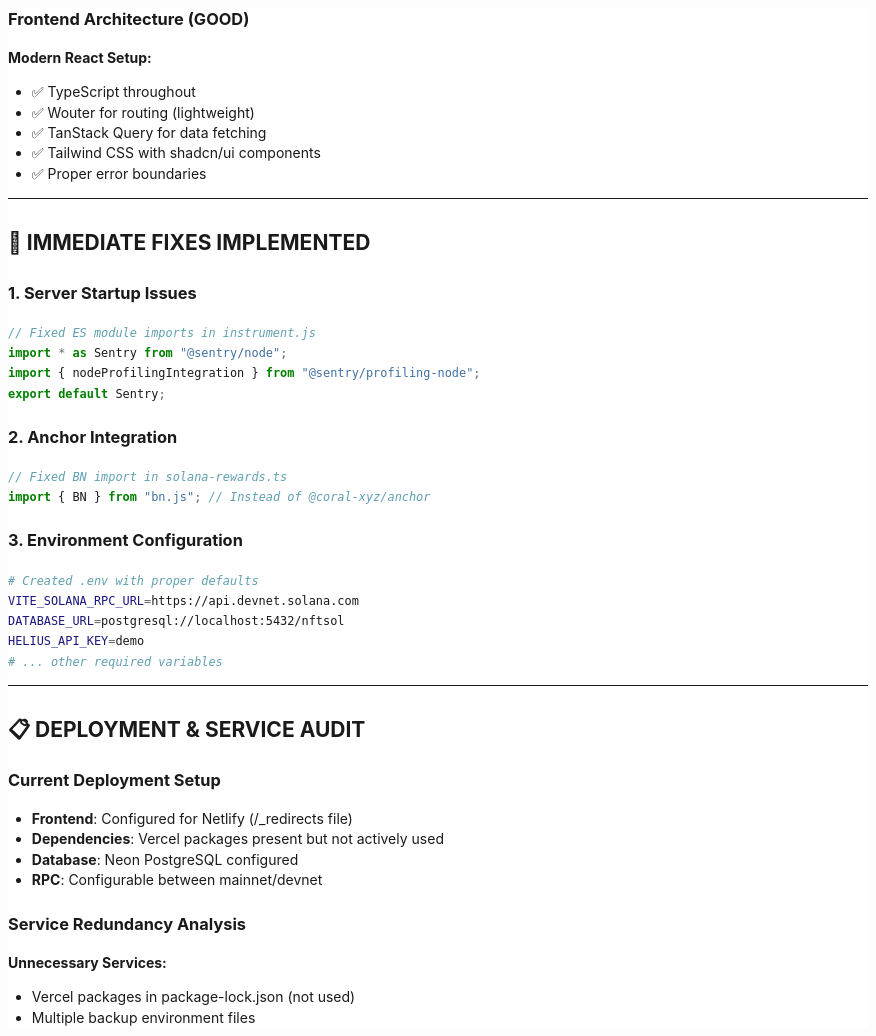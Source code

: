 ### Frontend Architecture (GOOD)
**Modern React Setup:**
- ✅ TypeScript throughout
- ✅ Wouter for routing (lightweight)
- ✅ TanStack Query for data fetching
- ✅ Tailwind CSS with shadcn/ui components
- ✅ Proper error boundaries

---

## 🔧 IMMEDIATE FIXES IMPLEMENTED

### 1. Server Startup Issues
```typescript
// Fixed ES module imports in instrument.js
import * as Sentry from "@sentry/node";
import { nodeProfilingIntegration } from "@sentry/profiling-node";
export default Sentry;
```

### 2. Anchor Integration
```typescript
// Fixed BN import in solana-rewards.ts
import { BN } from "bn.js"; // Instead of @coral-xyz/anchor
```

### 3. Environment Configuration
```bash
# Created .env with proper defaults
VITE_SOLANA_RPC_URL=https://api.devnet.solana.com
DATABASE_URL=postgresql://localhost:5432/nftsol
HELIUS_API_KEY=demo
# ... other required variables
```

---

## 📋 DEPLOYMENT & SERVICE AUDIT

### Current Deployment Setup
- **Frontend**: Configured for Netlify (/_redirects file)
- **Dependencies**: Vercel packages present but not actively used
- **Database**: Neon PostgreSQL configured
- **RPC**: Configurable between mainnet/devnet

### Service Redundancy Analysis
**Unnecessary Services:**
- Vercel packages in package-lock.json (not used)
- Multiple backup environment files
